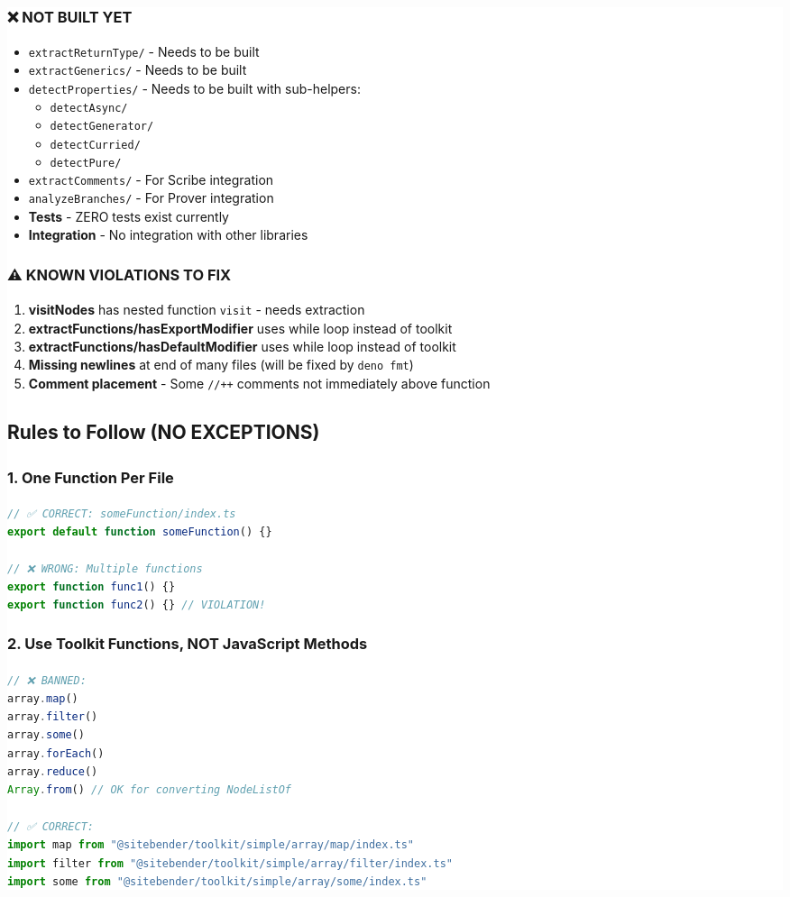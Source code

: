 ### ❌ NOT BUILT YET

- `extractReturnType/` - Needs to be built
- `extractGenerics/` - Needs to be built  
- `detectProperties/` - Needs to be built with sub-helpers:
  - `detectAsync/`
  - `detectGenerator/`
  - `detectCurried/`
  - `detectPure/`
- `extractComments/` - For Scribe integration
- `analyzeBranches/` - For Prover integration
- **Tests** - ZERO tests exist currently
- **Integration** - No integration with other libraries

### ⚠️ KNOWN VIOLATIONS TO FIX

1. **visitNodes** has nested function `visit` - needs extraction
2. **extractFunctions/hasExportModifier** uses while loop instead of toolkit
3. **extractFunctions/hasDefaultModifier** uses while loop instead of toolkit
4. **Missing newlines** at end of many files (will be fixed by `deno fmt`)
5. **Comment placement** - Some `//++` comments not immediately above function

## Rules to Follow (NO EXCEPTIONS)

### 1. One Function Per File

```typescript
// ✅ CORRECT: someFunction/index.ts
export default function someFunction() {}

// ❌ WRONG: Multiple functions
export function func1() {}
export function func2() {} // VIOLATION!
```

### 2. Use Toolkit Functions, NOT JavaScript Methods

```typescript
// ❌ BANNED:
array.map()
array.filter()
array.some()
array.forEach()
array.reduce()
Array.from() // OK for converting NodeListOf

// ✅ CORRECT:
import map from "@sitebender/toolkit/simple/array/map/index.ts"
import filter from "@sitebender/toolkit/simple/array/filter/index.ts"
import some from "@sitebender/toolkit/simple/array/some/index.ts"
```
